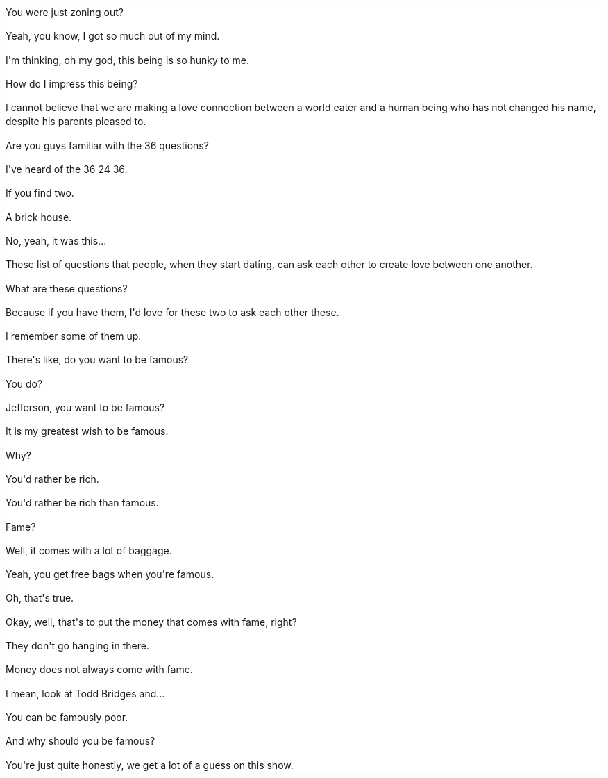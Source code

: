 You were just zoning out?

Yeah, you know, I got so much out of my mind.

I'm thinking, oh my god, this being is so hunky to me.

How do I impress this being?

I cannot believe that we are making a love connection between a world eater and a human being who has not changed his name, despite his parents pleased to.

Are you guys familiar with the 36 questions?

I've heard of the 36 24 36.

If you find two.

A brick house.

No, yeah, it was this...

These list of questions that people, when they start dating, can ask each other to create love between one another.

What are these questions?

Because if you have them, I'd love for these two to ask each other these.

I remember some of them up.

There's like, do you want to be famous?

You do?

Jefferson, you want to be famous?

It is my greatest wish to be famous.

Why?

You'd rather be rich.

You'd rather be rich than famous.

Fame?

Well, it comes with a lot of baggage.

Yeah, you get free bags when you're famous.

Oh, that's true.

Okay, well, that's to put the money that comes with fame, right?

They don't go hanging in there.

Money does not always come with fame.

I mean, look at Todd Bridges and...

You can be famously poor.

And why should you be famous?

You're just quite honestly, we get a lot of a guess on this show.
